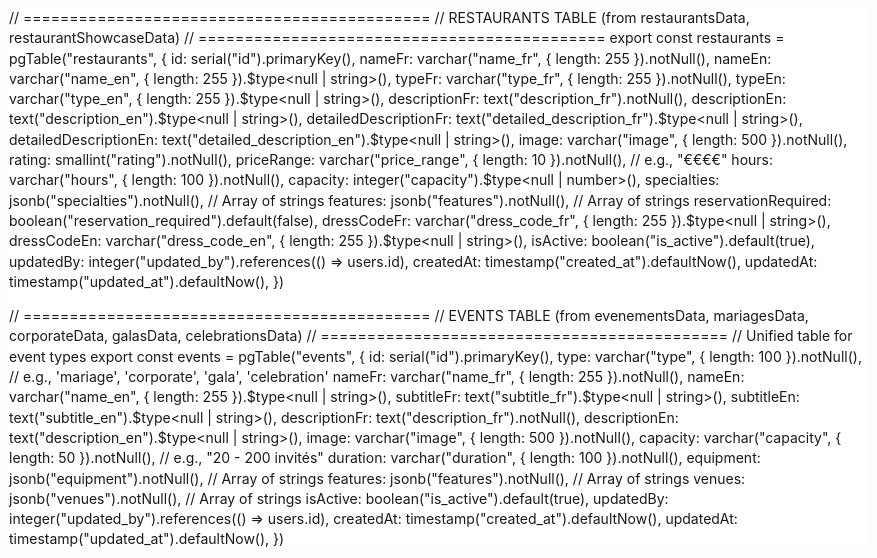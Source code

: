 // ============================================
// RESTAURANTS TABLE (from restaurantsData, restaurantShowcaseData)
// ============================================
export const restaurants = pgTable("restaurants", {
  id: serial("id").primaryKey(),
  nameFr: varchar("name_fr", { length: 255 }).notNull(),
  nameEn: varchar("name_en", { length: 255 }).$type<null | string>(),
  typeFr: varchar("type_fr", { length: 255 }).notNull(),
  typeEn: varchar("type_en", { length: 255 }).$type<null | string>(),
  descriptionFr: text("description_fr").notNull(),
  descriptionEn: text("description_en").$type<null | string>(),
  detailedDescriptionFr: text("detailed_description_fr").$type<null | string>(),
  detailedDescriptionEn: text("detailed_description_en").$type<null | string>(),
  image: varchar("image", { length: 500 }).notNull(),
  rating: smallint("rating").notNull(),
  priceRange: varchar("price_range", { length: 10 }).notNull(), // e.g., "€€€€"
  hours: varchar("hours", { length: 100 }).notNull(),
  capacity: integer("capacity").$type<null | number>(),
  specialties: jsonb("specialties").notNull(), // Array of strings
  features: jsonb("features").notNull(), // Array of strings
  reservationRequired: boolean("reservation_required").default(false),
  dressCodeFr: varchar("dress_code_fr", { length: 255 }).$type<null | string>(),
  dressCodeEn: varchar("dress_code_en", { length: 255 }).$type<null | string>(),
  isActive: boolean("is_active").default(true),
  updatedBy: integer("updated_by").references(() => users.id),
  createdAt: timestamp("created_at").defaultNow(),
  updatedAt: timestamp("updated_at").defaultNow(),
})

// ============================================
// EVENTS TABLE (from evenementsData, mariagesData, corporateData, galasData, celebrationsData)
// ============================================
// Unified table for event types
export const events = pgTable("events", {
  id: serial("id").primaryKey(),
  type: varchar("type", { length: 100 }).notNull(), // e.g., 'mariage', 'corporate', 'gala', 'celebration'
  nameFr: varchar("name_fr", { length: 255 }).notNull(),
  nameEn: varchar("name_en", { length: 255 }).$type<null | string>(),
  subtitleFr: text("subtitle_fr").$type<null | string>(),
  subtitleEn: text("subtitle_en").$type<null | string>(),
  descriptionFr: text("description_fr").notNull(),
  descriptionEn: text("description_en").$type<null | string>(),
  image: varchar("image", { length: 500 }).notNull(),
  capacity: varchar("capacity", { length: 50 }).notNull(), // e.g., "20 - 200 invités"
  duration: varchar("duration", { length: 100 }).notNull(),
  equipment: jsonb("equipment").notNull(), // Array of strings
  features: jsonb("features").notNull(), // Array of strings
  venues: jsonb("venues").notNull(), // Array of strings
  isActive: boolean("is_active").default(true),
  updatedBy: integer("updated_by").references(() => users.id),
  createdAt: timestamp("created_at").defaultNow(),
  updatedAt: timestamp("updated_at").defaultNow(),
})
